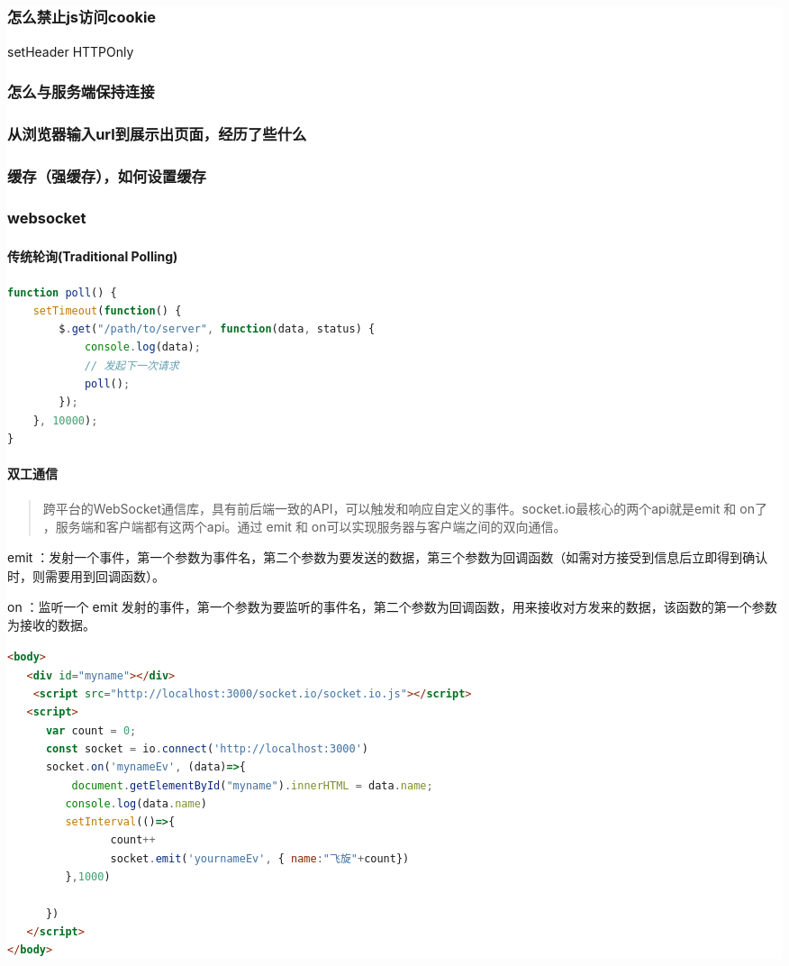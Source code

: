 ### 怎么禁止js访问cookie

setHeader HTTPOnly

### 怎么与服务端保持连接

### 从浏览器输入url到展示出页面，经历了些什么

### 缓存（强缓存），如何设置缓存

### websocket

#### 传统轮询(Traditional Polling)

```javascript
function poll() {
    setTimeout(function() {
        $.get("/path/to/server", function(data, status) {
            console.log(data);
            // 发起下一次请求
            poll();
        });
    }, 10000);
}
```

#### 双工通信

> 跨平台的WebSocket通信库，具有前后端一致的API，可以触发和响应自定义的事件。socket.io最核心的两个api就是emit 和 on了 ，服务端和客户端都有这两个api。通过 emit 和 on可以实现服务器与客户端之间的双向通信。

emit ：发射一个事件，第一个参数为事件名，第二个参数为要发送的数据，第三个参数为回调函数（如需对方接受到信息后立即得到确认时，则需要用到回调函数）。 

on ：监听一个 emit 发射的事件，第一个参数为要监听的事件名，第二个参数为回调函数，用来接收对方发来的数据，该函数的第一个参数为接收的数据。

```html
<body>
   <div id="myname"></div>
    <script src="http://localhost:3000/socket.io/socket.io.js"></script>
   <script>
      var count = 0;
      const socket = io.connect('http://localhost:3000')
      socket.on('mynameEv', (data)=>{
          document.getElementById("myname").innerHTML = data.name;
         console.log(data.name)
         setInterval(()=>{
                count++
                socket.emit('yournameEv', { name:"飞旋"+count})
         },1000)

      })
   </script>
</body>
```
